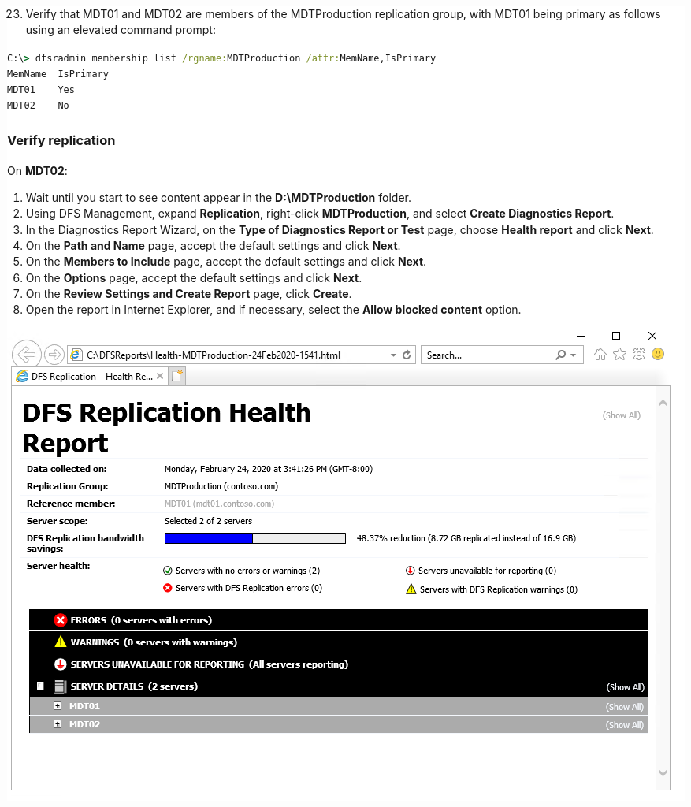 23. Verify that MDT01 and MDT02 are members of the MDTProduction replication group, with MDT01 being primary as follows using an elevated command prompt:

```cmd
C:\> dfsradmin membership list /rgname:MDTProduction /attr:MemName,IsPrimary
MemName  IsPrimary
MDT01    Yes
MDT02    No
```

### Verify replication

On **MDT02**:

1. Wait until you start to see content appear in the **D:\\MDTProduction** folder.
2. Using DFS Management, expand **Replication**, right-click **MDTProduction**, and select **Create Diagnostics Report**.
3. In the Diagnostics Report Wizard, on the **Type of Diagnostics Report or Test** page, choose **Health report** and click **Next**.
4. On the **Path and Name** page, accept the default settings and click **Next**.
5. On the **Members to Include** page, accept the default settings and click **Next**.
6. On the **Options** page, accept the default settings and click **Next**.
7. On the **Review Settings and Create Report** page, click **Create**.
8. Open the report in Internet Explorer, and if necessary, select the **Allow blocked content** option.

![figure 9](../images/mdt-10-fig09.png)
